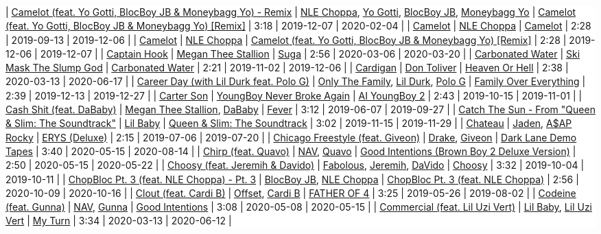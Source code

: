 | [Camelot (feat. Yo Gotti, BlocBoy JB & Moneybagg Yo) - Remix](https://open.spotify.com/track/05JdgtCKkZ5CoOjM5KS4EG) | [NLE Choppa](https://open.spotify.com/artist/0ErzCpIMyLcjPiwT4elrtZ), [Yo Gotti](https://open.spotify.com/artist/6Ha4aES39QiVjR0L2lwuwq), [BlocBoy JB](https://open.spotify.com/artist/4TEJudQY2pXxVHPE3gD2EU), [Moneybagg Yo](https://open.spotify.com/artist/3tJoFztHeIJkJWMrx0td2f) | [Camelot (feat. Yo Gotti, BlocBoy JB & Moneybagg Yo) [Remix]](https://open.spotify.com/album/58gXxUxvp38hNEXjplbw4m) | 3:18 | 2019-12-07 | 2020-02-04 |
| [Camelot](https://open.spotify.com/track/4sWuPniHClkInYAnzXAYUF) | [NLE Choppa](https://open.spotify.com/artist/0ErzCpIMyLcjPiwT4elrtZ) | [Camelot](https://open.spotify.com/album/5tdGgaiW18D6bjHFLhtblL) | 2:28 | 2019-09-13 | 2019-12-06 |
| [Camelot](https://open.spotify.com/track/70oTjr1OpM2VOuBY36WWWz) | [NLE Choppa](https://open.spotify.com/artist/0ErzCpIMyLcjPiwT4elrtZ) | [Camelot (feat. Yo Gotti, BlocBoy JB & Moneybagg Yo) [Remix]](https://open.spotify.com/album/58gXxUxvp38hNEXjplbw4m) | 2:28 | 2019-12-06 | 2019-12-07 |
| [Captain Hook](https://open.spotify.com/track/1E3VQQWFQAPJkXfYHjqWoI) | [Megan Thee Stallion](https://open.spotify.com/artist/181bsRPaVXVlUKXrxwZfHK) | [Suga](https://open.spotify.com/album/6Lo6ylJg4qbFfxicPEOzMI) | 2:56 | 2020-03-06 | 2020-03-20 |
| [Carbonated Water](https://open.spotify.com/track/4HPTladgOGcGzleMR3I0FK) | [Ski Mask The Slump God](https://open.spotify.com/artist/2rhFzFmezpnW82MNqEKVry) | [Carbonated Water](https://open.spotify.com/album/5Pp2riAYLF6W6KnUR0ke3O) | 2:21 | 2019-11-02 | 2019-12-06 |
| [Cardigan](https://open.spotify.com/track/0Li1OuXXfi7950ilZUFGkF) | [Don Toliver](https://open.spotify.com/artist/4Gso3d4CscCijv0lmajZWs) | [Heaven Or Hell](https://open.spotify.com/album/7z4GhRfLqfSkqrj5F3Yt2B) | 2:38 | 2020-03-13 | 2020-06-17 |
| [Career Day (with Lil Durk feat. Polo G)](https://open.spotify.com/track/2WrL8vwjup2a1lNsjWeFst) | [Only The Family](https://open.spotify.com/artist/3IaKn0ExWTMPqa0mscUYw3), [Lil Durk](https://open.spotify.com/artist/3hcs9uc56yIGFCSy9leWe7), [Polo G](https://open.spotify.com/artist/6AgTAQt8XS6jRWi4sX7w49) | [Family Over Everything](https://open.spotify.com/album/74ruSB8Mj6Eu8TkN2Ryu9I) | 2:39 | 2019-12-13 | 2019-12-27 |
| [Carter Son](https://open.spotify.com/track/0QVvkAOstRG26pVYN95CeL) | [YoungBoy Never Broke Again](https://open.spotify.com/artist/7wlFDEWiM5OoIAt8RSli8b) | [AI YoungBoy 2](https://open.spotify.com/album/1nzUj7VkiaytMmf2KrhK2L) | 2:43 | 2019-10-15 | 2019-11-01 |
| [Cash Shit (feat. DaBaby)](https://open.spotify.com/track/2rMAtCaTj16NptyVfEIeAC) | [Megan Thee Stallion](https://open.spotify.com/artist/181bsRPaVXVlUKXrxwZfHK), [DaBaby](https://open.spotify.com/artist/4r63FhuTkUYltbVAg5TQnk) | [Fever](https://open.spotify.com/album/5WLquTz7nUnsHCj80b6wci) | 3:12 | 2019-06-07 | 2019-09-27 |
| [Catch The Sun - From "Queen & Slim: The Soundtrack"](https://open.spotify.com/track/7kex0hl1dCvv6UqqZKGi1t) | [Lil Baby](https://open.spotify.com/artist/5f7VJjfbwm532GiveGC0ZK) | [Queen & Slim: The Soundtrack](https://open.spotify.com/album/6MI7UpFxq0mOdOeDnfa2eg) | 3:02 | 2019-11-15 | 2019-11-29 |
| [Chateau](https://open.spotify.com/track/2mbAFKj9gePjW91G1WH3sp) | [Jaden](https://open.spotify.com/artist/0xOeVMOz2fVg5BJY3N6akT), [A$AP Rocky](https://open.spotify.com/artist/13ubrt8QOOCPljQ2FL1Kca) | [ERYS (Deluxe)](https://open.spotify.com/album/6cKBoHXh7dKn2gVsGniZ58) | 2:15 | 2019-07-06 | 2019-07-20 |
| [Chicago Freestyle (feat. Giveon)](https://open.spotify.com/track/4wVOKKEHUJxHCFFNUWDn0B) | [Drake](https://open.spotify.com/artist/3TVXtAsR1Inumwj472S9r4), [Giveon](https://open.spotify.com/artist/4fxd5Ee7UefO4CUXgwJ7IP) | [Dark Lane Demo Tapes](https://open.spotify.com/album/6OQ9gBfg5EXeNAEwGSs6jK) | 3:40 | 2020-05-15 | 2020-08-14 |
| [Chirp (feat. Quavo)](https://open.spotify.com/track/0RT6sfjay47URb9i7ETFK4) | [NAV](https://open.spotify.com/artist/7rkW85dBwwrJtlHRDkJDAC), [Quavo](https://open.spotify.com/artist/0VRj0yCOv2FXJNP47XQnx5) | [Good Intentions (Brown Boy 2 Deluxe Version)](https://open.spotify.com/album/2kx4l1OQNT2JXLld9HJDIh) | 2:50 | 2020-05-15 | 2020-05-22 |
| [Choosy (feat. Jeremih & Davido)](https://open.spotify.com/track/4gWAcvkVLzqnzFOcrYBut7) | [Fabolous](https://open.spotify.com/artist/0YWxKQj2Go9CGHCp77UOyy), [Jeremih](https://open.spotify.com/artist/3KV3p5EY4AvKxOlhGHORLg), [DaVido](https://open.spotify.com/artist/0Y3agQaa6g2r0YmHPOO9rh) | [Choosy](https://open.spotify.com/album/6TcKWIXJvIVJHXerQtc81l) | 3:32 | 2019-10-04 | 2019-10-11 |
| [ChopBloc Pt. 3 (feat. NLE Choppa) - Pt. 3](https://open.spotify.com/track/6y6ZS4ZATU2s1S0qHtbjIu) | [BlocBoy JB](https://open.spotify.com/artist/4TEJudQY2pXxVHPE3gD2EU), [NLE Choppa](https://open.spotify.com/artist/0ErzCpIMyLcjPiwT4elrtZ) | [ChopBloc Pt. 3 (feat. NLE Choppa)](https://open.spotify.com/album/18dLrwO9hrkGXc4P5h6HcT) | 2:56 | 2020-10-09 | 2020-10-16 |
| [Clout (feat. Cardi B)](https://open.spotify.com/track/59ywHNwwchG4nZJMLyxSzd) | [Offset](https://open.spotify.com/artist/4DdkRBBYG6Yk9Ka8tdJ9BW), [Cardi B](https://open.spotify.com/artist/4kYSro6naA4h99UJvo89HB) | [FATHER OF 4](https://open.spotify.com/album/6bPpXqJRpjwy0hLyUGtzYc) | 3:25 | 2019-05-26 | 2019-08-02 |
| [Codeine (feat. Gunna)](https://open.spotify.com/track/6NzuJWrNriXAbSmscAuSIq) | [NAV](https://open.spotify.com/artist/7rkW85dBwwrJtlHRDkJDAC), [Gunna](https://open.spotify.com/artist/6tVggw2tOs5i1IraBG9HLC) | [Good Intentions](https://open.spotify.com/album/0jk3nAmtiIfwLU4CvDDMaS) | 3:08 | 2020-05-08 | 2020-05-15 |
| [Commercial (feat. Lil Uzi Vert)](https://open.spotify.com/track/3tDqEKKUs6gf8zMvSuLyLA) | [Lil Baby](https://open.spotify.com/artist/5f7VJjfbwm532GiveGC0ZK), [Lil Uzi Vert](https://open.spotify.com/artist/4O15NlyKLIASxsJ0PrXPfz) | [My Turn](https://open.spotify.com/album/1ynyQdPQiXdYJNQEDL1S3d) | 3:34 | 2020-03-13 | 2020-06-12 |